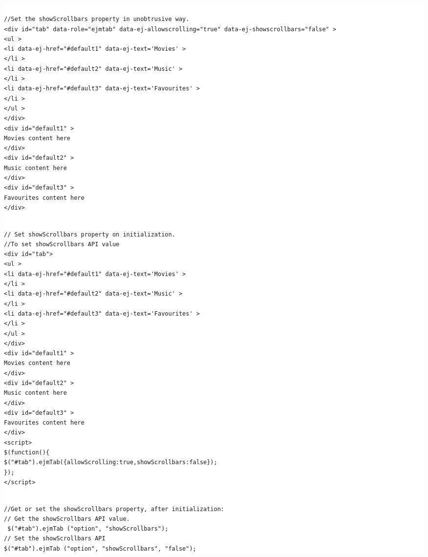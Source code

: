 <pre class="prettyprint">
<code> 
//Set the showScrollbars property in unobtrusive way.
&lt;div id="tab" data-role="ejmtab" data-ej-allowscrolling="true" data-ej-showscrollbars="false" &gt;
&lt;ul &gt;
&lt;li data-ej-href="#default1" data-ej-text='Movies' &gt;
&lt;/li &gt;
&lt;li data-ej-href="#default2" data-ej-text='Music' &gt;
&lt;/li &gt;
&lt;li data-ej-href="#default3" data-ej-text='Favourites' &gt;
&lt;/li &gt;
&lt;/ul &gt;
&lt;/div&gt;  
&lt;div id="default1" &gt;
Movies content here
&lt;/div&gt;    
&lt;div id="default2" &gt;
Music content here
&lt;/div&gt;
&lt;div id="default3" &gt;
Favourites content here
&lt;/div&gt;</code>
</pre>
<pre class="prettyprint">
<code> 
// Set showScrollbars property on initialization. 
//To set showScrollbars API value 
&lt;div id="tab"&gt;
&lt;ul &gt;
&lt;li data-ej-href="#default1" data-ej-text='Movies' &gt;
&lt;/li &gt;
&lt;li data-ej-href="#default2" data-ej-text='Music' &gt;
&lt;/li &gt;
&lt;li data-ej-href="#default3" data-ej-text='Favourites' &gt;
&lt;/li &gt;
&lt;/ul &gt;
&lt;/div&gt;  
&lt;div id="default1" &gt;
Movies content here
&lt;/div&gt;    
&lt;div id="default2" &gt;
Music content here
&lt;/div&gt;
&lt;div id="default3" &gt;
Favourites content here
&lt;/div&gt;  
&lt;script&gt;
$(function(){
$("#tab").ejmTab({allowScrolling:true,showScrollbars:false});   
});
&lt;/script&gt;                 </code>
</pre>
<pre class="prettyprint">
<code> 
//Get or set the showScrollbars property, after initialization:
// Get the showScrollbars API value.
 $("#tab").ejmTab ("option", "showScrollbars");                 
// Set the showScrollbars API
$("#tab").ejmTab ("option", "showScrollbars", "false");            </code>
</pre>
